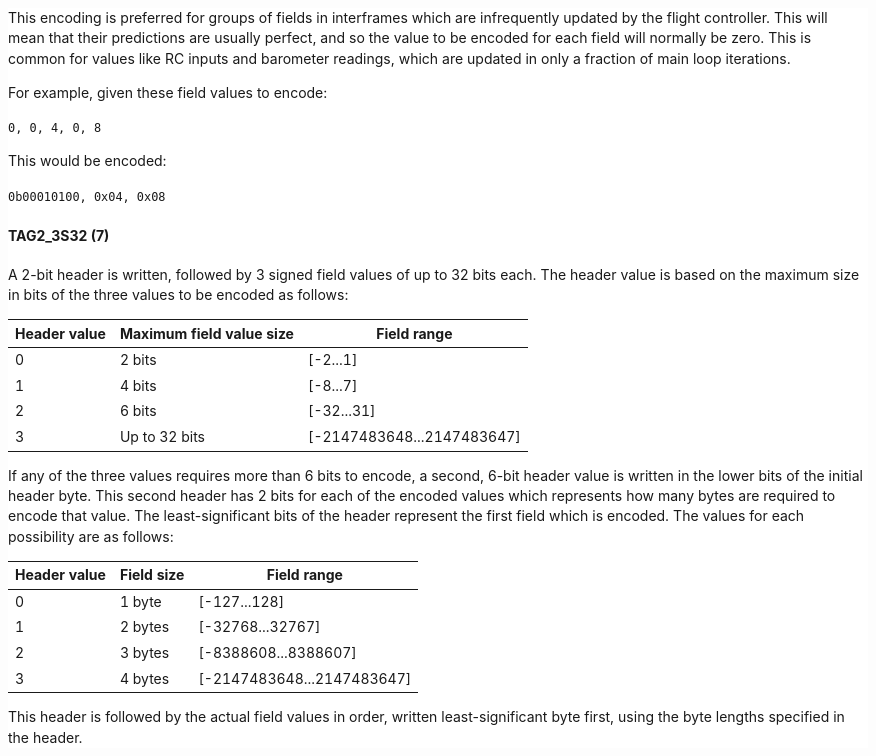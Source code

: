 This encoding is preferred for groups of fields in interframes which are infrequently updated by the flight controller.
This will mean that their predictions are usually perfect, and so the value to be encoded for each field will normally
be zero. This is common for values like RC inputs and barometer readings, which are updated in only a fraction of main
loop iterations.

For example, given these field values to encode:

```
0, 0, 4, 0, 8
```

This would be encoded:

```
0b00010100, 0x04, 0x08
``` 

#### TAG2_3S32 (7)
A 2-bit header is written, followed by 3 signed field values of up to 32 bits each. The header value is based on the
maximum size in bits of the three values to be encoded as follows:

| Header value | Maximum field value size | Field range                |
| ------------ | ------------------------ | -------------------------- |
| 0            | 2 bits                   | [-2...1]                   |
| 1            | 4 bits                   | [-8...7]                   |
| 2            | 6 bits                   | [-32...31]                 |
| 3            | Up to 32 bits            | [-2147483648...2147483647] |

If any of the three values requires more than 6 bits to encode, a second, 6-bit header value is written in the lower
bits of the initial header byte. This second header has 2 bits for each of the encoded values which represents how many
bytes are required to encode that value. The least-significant bits of the header represent the first field which is
encoded. The values for each possibility are as follows:

| Header value | Field size | Field range                |
| ------------ | ---------- | -------------------------- |
| 0            | 1 byte     | [-127...128]               |
| 1            | 2 bytes    | [-32768...32767]           |
| 2            | 3 bytes    | [-8388608...8388607]       |
| 3            | 4 bytes    | [-2147483648...2147483647] |

This header is followed by the actual field values in order, written least-significant byte first, using the byte
lengths specified in the header.
